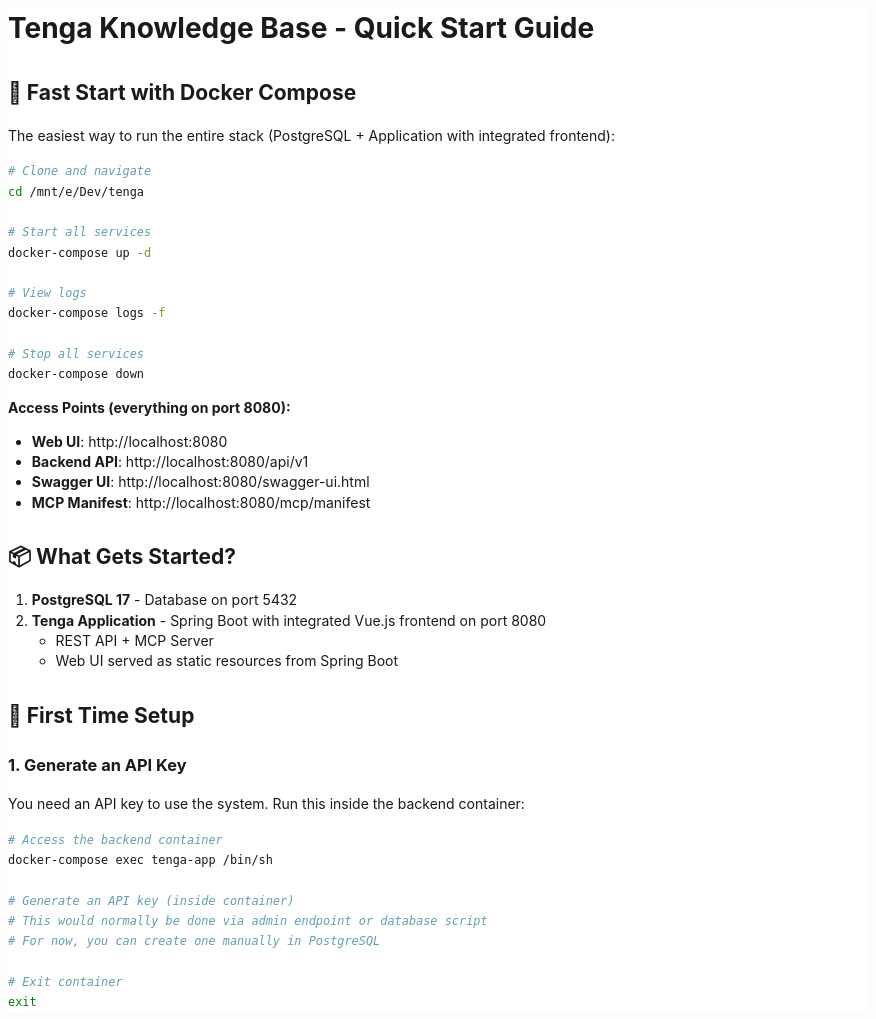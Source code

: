 # Tenga Knowledge Base - Quick Start Guide

## 🚀 Fast Start with Docker Compose

The easiest way to run the entire stack (PostgreSQL + Application with integrated frontend):

```bash
# Clone and navigate
cd /mnt/e/Dev/tenga

# Start all services
docker-compose up -d

# View logs
docker-compose logs -f

# Stop all services
docker-compose down
```

**Access Points (everything on port 8080):**
- **Web UI**: http://localhost:8080
- **Backend API**: http://localhost:8080/api/v1
- **Swagger UI**: http://localhost:8080/swagger-ui.html
- **MCP Manifest**: http://localhost:8080/mcp/manifest

## 📦 What Gets Started?

1. **PostgreSQL 17** - Database on port 5432
2. **Tenga Application** - Spring Boot with integrated Vue.js frontend on port 8080
   - REST API + MCP Server
   - Web UI served as static resources from Spring Boot

## 🔑 First Time Setup

### 1. Generate an API Key

You need an API key to use the system. Run this inside the backend container:

```bash
# Access the backend container
docker-compose exec tenga-app /bin/sh

# Generate an API key (inside container)
# This would normally be done via admin endpoint or database script
# For now, you can create one manually in PostgreSQL

# Exit container
exit
```
